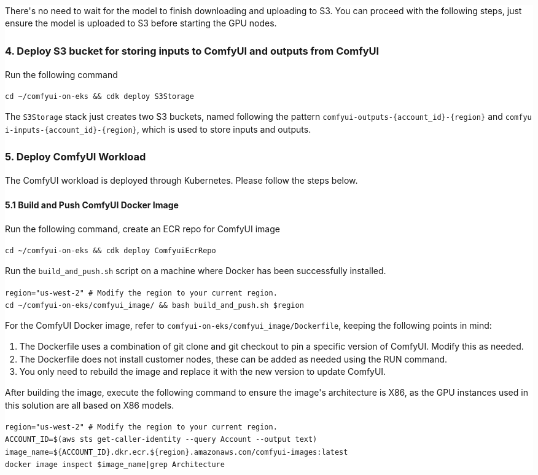 There's no need to wait for the model to finish downloading and uploading to S3. You can proceed with the following steps, just ensure the model is uploaded to S3 before starting the GPU nodes.



### 4. Deploy S3 bucket for storing inputs to ComfyUI and outputs from ComfyUI

Run the following command

```shell
cd ~/comfyui-on-eks && cdk deploy S3Storage
```



The `S3Storage` stack just creates two S3 buckets, named following the pattern `comfyui-outputs-{account_id}-{region}` and `comfyui-inputs-{account_id}-{region}`, which is used to store inputs and outputs.



### 5. Deploy ComfyUI Workload

The ComfyUI workload is deployed through Kubernetes. Please follow the steps below.

#### 5.1 Build and Push ComfyUI Docker Image

Run the following command, create an ECR repo for ComfyUI image

```shell
cd ~/comfyui-on-eks && cdk deploy ComfyuiEcrRepo
```



Run the `build_and_push.sh` script on a machine where Docker has been successfully installed.

```shell
region="us-west-2" # Modify the region to your current region.
cd ~/comfyui-on-eks/comfyui_image/ && bash build_and_push.sh $region
```



For the ComfyUI Docker image, refer to `comfyui-on-eks/comfyui_image/Dockerfile`, keeping the following points in mind:

1. The Dockerfile uses a combination of git clone and git checkout to pin a specific version of ComfyUI. Modify this as needed.
2. The Dockerfile does not install customer nodes, these can be added as needed using the RUN command.
3. You only need to rebuild the image and replace it with the new version to update ComfyUI.

After building the image, execute the following command to ensure the image's architecture is X86, as the GPU instances used in this solution are all based on X86 models.

```shell
region="us-west-2" # Modify the region to your current region.
ACCOUNT_ID=$(aws sts get-caller-identity --query Account --output text)
image_name=${ACCOUNT_ID}.dkr.ecr.${region}.amazonaws.com/comfyui-images:latest
docker image inspect $image_name|grep Architecture
```
